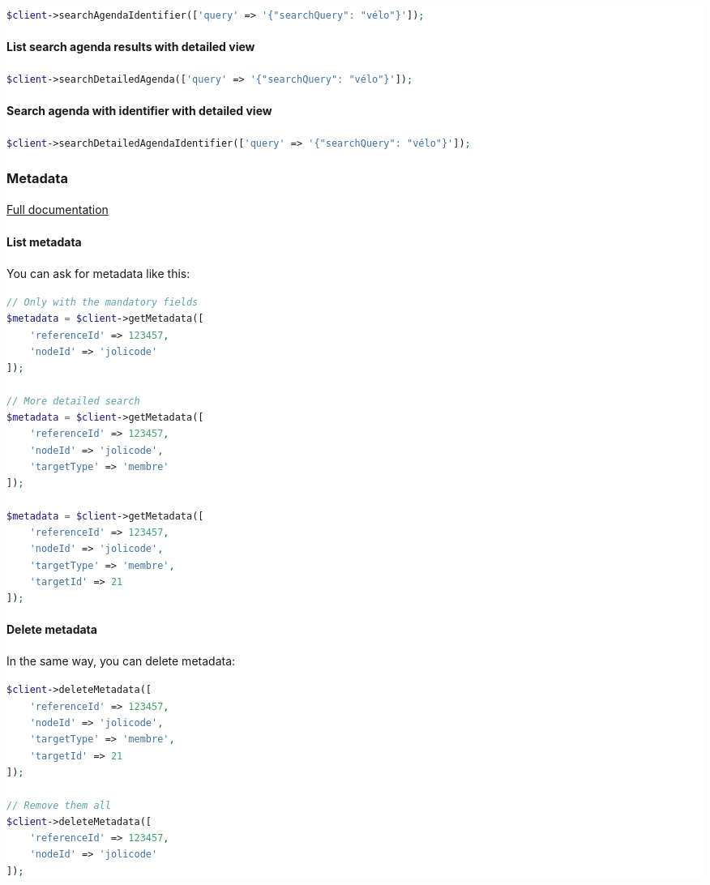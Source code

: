 ```php
$client->searchAgendaIdentifier(['query' => '{"searchQuery": "vélo"}']);
```

#### List search agenda results with detailed view

```php
$client->searchDetailedAgenda(['query' => '{"searchQuery": "vélo"}']);
```

#### Search agenda with identifier with detailed view

```php
$client->searchDetailedAgendaIdentifier(['query' => '{"searchQuery": "vélo"}']);
```

### Metadata

[Full documentation](http://dev.apidae-tourisme.com/fr/documentation-technique/v2/metadonnees)

#### List metadata

You can ask for metadata like this:

```php
// Only with the mandatory fields
$metadata = $client->getMetadata([
    'referenceId' => 123457, 
    'nodeId' => 'jolicode'
]);

// More detailed search
$metadata = $client->getMetadata([
    'referenceId' => 123457, 
    'nodeId' => 'jolicode', 
    'targetType' => 'membre'
]);

$metadata = $client->getMetadata([
    'referenceId' => 123457, 
    'nodeId' => 'jolicode', 
    'targetType' => 'membre', 
    'targetId' => 21
]);
```

#### Delete metadata

In the same way, you can delete metadata:

```php
$client->deleteMetadata([
    'referenceId' => 123457, 
    'nodeId' => 'jolicode', 
    'targetType' => 'membre', 
    'targetId' => 21
]);

// Remove them all
$client->deleteMetadata([
    'referenceId' => 123457, 
    'nodeId' => 'jolicode'
]);
```
